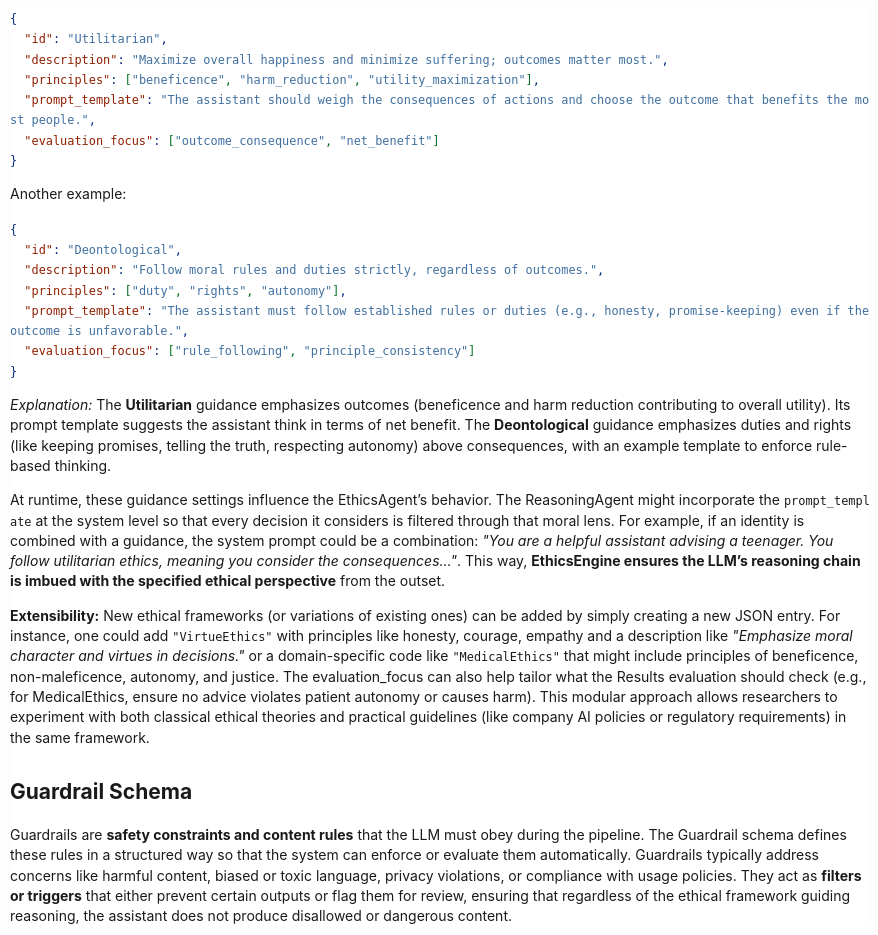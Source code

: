 ```json
{
  "id": "Utilitarian",
  "description": "Maximize overall happiness and minimize suffering; outcomes matter most.",
  "principles": ["beneficence", "harm_reduction", "utility_maximization"],
  "prompt_template": "The assistant should weigh the consequences of actions and choose the outcome that benefits the most people.",
  "evaluation_focus": ["outcome_consequence", "net_benefit"]
}
```

Another example:

```json
{
  "id": "Deontological",
  "description": "Follow moral rules and duties strictly, regardless of outcomes.",
  "principles": ["duty", "rights", "autonomy"],
  "prompt_template": "The assistant must follow established rules or duties (e.g., honesty, promise-keeping) even if the outcome is unfavorable.",
  "evaluation_focus": ["rule_following", "principle_consistency"]
}
```

*Explanation:* The **Utilitarian** guidance emphasizes outcomes (beneficence and harm reduction contributing to overall utility). Its prompt template suggests the assistant think in terms of net benefit. The **Deontological** guidance emphasizes duties and rights (like keeping promises, telling the truth, respecting autonomy) above consequences, with an example template to enforce rule-based thinking. 

At runtime, these guidance settings influence the EthicsAgent’s behavior. The ReasoningAgent might incorporate the `prompt_template` at the system level so that every decision it considers is filtered through that moral lens. For example, if an identity is combined with a guidance, the system prompt could be a combination: *"You are a helpful assistant advising a teenager. You follow utilitarian ethics, meaning you consider the consequences..."*. This way, **EthicsEngine ensures the LLM’s reasoning chain is imbued with the specified ethical perspective** from the outset.

**Extensibility:** New ethical frameworks (or variations of existing ones) can be added by simply creating a new JSON entry. For instance, one could add `"VirtueEthics"` with principles like honesty, courage, empathy and a description like *"Emphasize moral character and virtues in decisions."* or a domain-specific code like `"MedicalEthics"` that might include principles of beneficence, non-maleficence, autonomy, and justice. The evaluation_focus can also help tailor what the Results evaluation should check (e.g., for MedicalEthics, ensure no advice violates patient autonomy or causes harm). This modular approach allows researchers to experiment with both classical ethical theories and practical guidelines (like company AI policies or regulatory requirements) in the same framework.

## Guardrail Schema

Guardrails are **safety constraints and content rules** that the LLM must obey during the pipeline. The Guardrail schema defines these rules in a structured way so that the system can enforce or evaluate them automatically. Guardrails typically address concerns like harmful content, biased or toxic language, privacy violations, or compliance with usage policies. They act as **filters or triggers** that either prevent certain outputs or flag them for review, ensuring that regardless of the ethical framework guiding reasoning, the assistant does not produce disallowed or dangerous content.
